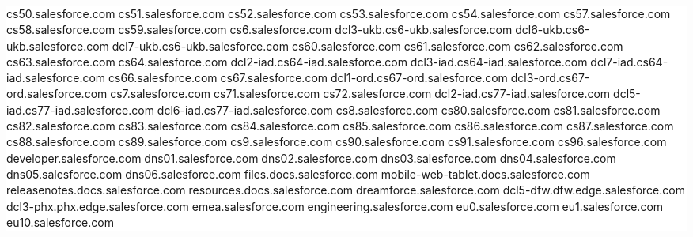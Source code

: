 cs50.salesforce.com
cs51.salesforce.com
cs52.salesforce.com
cs53.salesforce.com
cs54.salesforce.com
cs57.salesforce.com
cs58.salesforce.com
cs59.salesforce.com
cs6.salesforce.com
dcl3-ukb.cs6-ukb.salesforce.com
dcl6-ukb.cs6-ukb.salesforce.com
dcl7-ukb.cs6-ukb.salesforce.com
cs60.salesforce.com
cs61.salesforce.com
cs62.salesforce.com
cs63.salesforce.com
cs64.salesforce.com
dcl2-iad.cs64-iad.salesforce.com
dcl3-iad.cs64-iad.salesforce.com
dcl7-iad.cs64-iad.salesforce.com
cs66.salesforce.com
cs67.salesforce.com
dcl1-ord.cs67-ord.salesforce.com
dcl3-ord.cs67-ord.salesforce.com
cs7.salesforce.com
cs71.salesforce.com
cs72.salesforce.com
dcl2-iad.cs77-iad.salesforce.com
dcl5-iad.cs77-iad.salesforce.com
dcl6-iad.cs77-iad.salesforce.com
cs8.salesforce.com
cs80.salesforce.com
cs81.salesforce.com
cs82.salesforce.com
cs83.salesforce.com
cs84.salesforce.com
cs85.salesforce.com
cs86.salesforce.com
cs87.salesforce.com
cs88.salesforce.com
cs89.salesforce.com
cs9.salesforce.com
cs90.salesforce.com
cs91.salesforce.com
cs96.salesforce.com
developer.salesforce.com
dns01.salesforce.com
dns02.salesforce.com
dns03.salesforce.com
dns04.salesforce.com
dns05.salesforce.com
dns06.salesforce.com
files.docs.salesforce.com
mobile-web-tablet.docs.salesforce.com
releasenotes.docs.salesforce.com
resources.docs.salesforce.com
dreamforce.salesforce.com
dcl5-dfw.dfw.edge.salesforce.com
dcl3-phx.phx.edge.salesforce.com
emea.salesforce.com
engineering.salesforce.com
eu0.salesforce.com
eu1.salesforce.com
eu10.salesforce.com